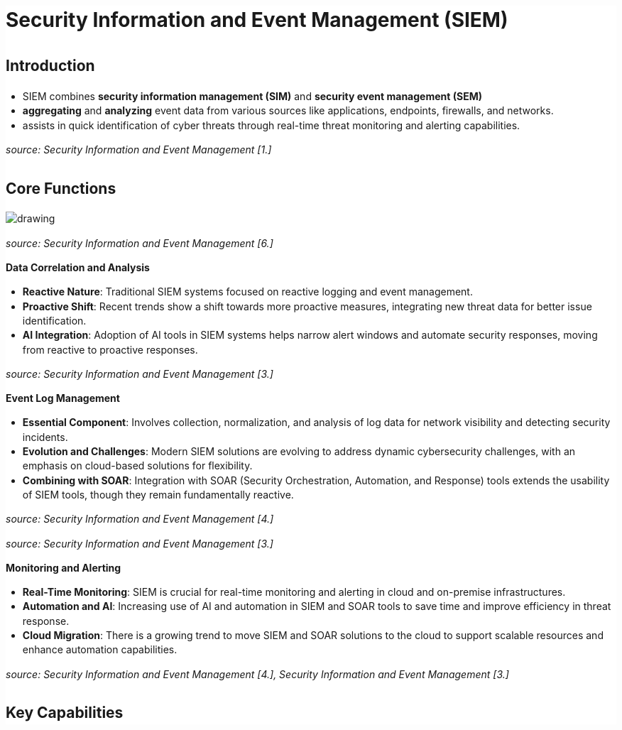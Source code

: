 # **Security Information and Event Management (SIEM)**

## **Introduction**

- SIEM combines **security information management (SIM)** and **security event management (SEM)**
- **aggregating** and **analyzing** event data from various sources like applications, endpoints, firewalls, and networks.
- assists in quick identification of cyber threats through real-time threat monitoring and alerting capabilities.

_source: Security Information and Event Management \[1.\]_

## **Core Functions**

<img src="https://securityintelligence.com/wp-content/webp-express/webp-images/doc-root/wp-content/uploads/2023/07/SIB_SOAR-SIEM_FeatureImage@2x-1200x630.png.webp" alt="drawing" style="width:600px"/>

_source: Security Information and Event Management \[6.\]_

**Data Correlation and Analysis**

- **Reactive Nature**: Traditional SIEM systems focused on reactive logging and event management.
- **Proactive Shift**: Recent trends show a shift towards more proactive measures, integrating new threat data for better issue identification.
- **AI Integration**: Adoption of AI tools in SIEM systems helps narrow alert windows and automate security responses, moving from reactive to proactive responses.

_source: Security Information and Event Management \[3.\]_

**Event Log Management**

- **Essential Component**: Involves collection, normalization, and analysis of log data for network visibility and detecting security incidents.
- **Evolution and Challenges**: Modern SIEM solutions are evolving to address dynamic cybersecurity challenges, with an emphasis on cloud-based solutions for flexibility.
- **Combining with SOAR**: Integration with SOAR (Security Orchestration, Automation, and Response) tools extends the usability of SIEM tools, though they remain fundamentally reactive.

_source: Security Information and Event Management \[4.\]_

_source: Security Information and Event Management \[3.\]_

**Monitoring and Alerting**

- **Real-Time Monitoring**: SIEM is crucial for real-time monitoring and alerting in cloud and on-premise infrastructures.
- **Automation and AI**: Increasing use of AI and automation in SIEM and SOAR tools to save time and improve efficiency in threat response.
- **Cloud Migration**: There is a growing trend to move SIEM and SOAR solutions to the cloud to support scalable resources and enhance automation capabilities.

_source: Security Information and Event Management \[4.\], Security Information and Event Management \[3.\]_

## **Key Capabilities**
